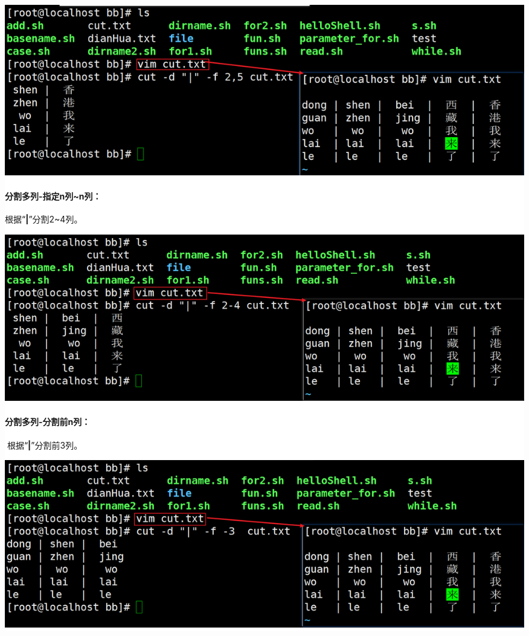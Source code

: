 ![](../%E7%AC%94%E8%AE%B0%E5%9B%BE%E7%89%87/Linux/shell/cut%E5%88%86%E5%89%B2%E5%A4%9A%E5%88%97--%E6%8C%87%E5%AE%9A%E5%88%97.png)



#### 分割多列-指定n列~n列：

   根据“**|**”分割2~4列。

![](../%E7%AC%94%E8%AE%B0%E5%9B%BE%E7%89%87/Linux/shell/cut%E5%88%86%E5%89%B2%E5%A4%9A%E5%88%97--%E6%8C%87%E5%AE%9An%E5%88%97%20%E2%80%94%20n%E5%88%97.png)



#### 分割多列-分割前n列：

​    根据“**|**”分割前3列。

![](../%E7%AC%94%E8%AE%B0%E5%9B%BE%E7%89%87/Linux/shell/cut%E5%88%86%E5%89%B2%E5%A4%9A%E5%88%97--%E5%88%86%E5%89%B2%E5%89%8Dn%E5%88%97.png)
